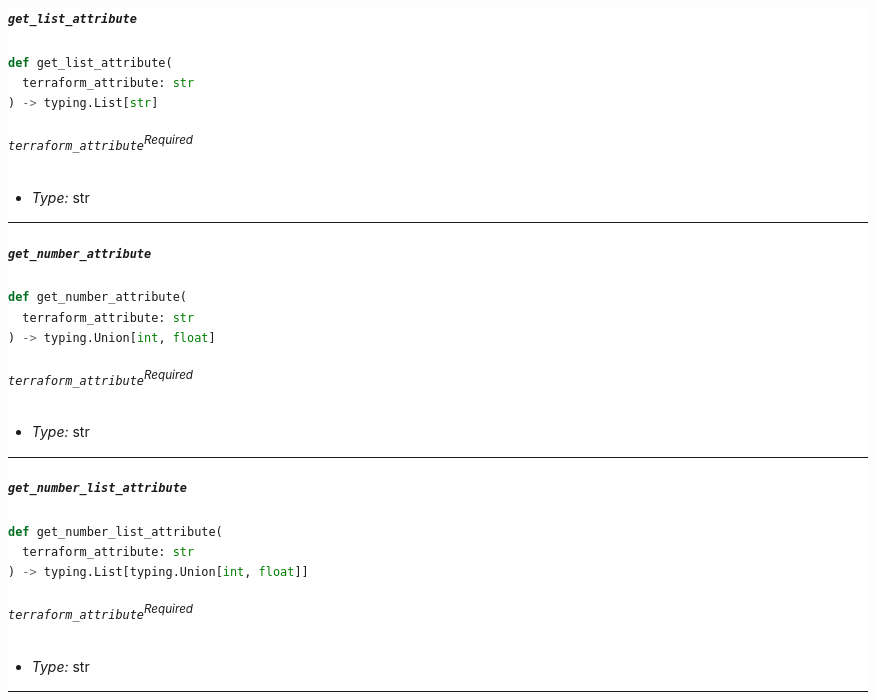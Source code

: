 ##### `get_list_attribute` <a name="get_list_attribute" id="@cdktf/provider-azurerm.securityCenterAutomation.SecurityCenterAutomation.getListAttribute"></a>

```python
def get_list_attribute(
  terraform_attribute: str
) -> typing.List[str]
```

###### `terraform_attribute`<sup>Required</sup> <a name="terraform_attribute" id="@cdktf/provider-azurerm.securityCenterAutomation.SecurityCenterAutomation.getListAttribute.parameter.terraformAttribute"></a>

- *Type:* str

---

##### `get_number_attribute` <a name="get_number_attribute" id="@cdktf/provider-azurerm.securityCenterAutomation.SecurityCenterAutomation.getNumberAttribute"></a>

```python
def get_number_attribute(
  terraform_attribute: str
) -> typing.Union[int, float]
```

###### `terraform_attribute`<sup>Required</sup> <a name="terraform_attribute" id="@cdktf/provider-azurerm.securityCenterAutomation.SecurityCenterAutomation.getNumberAttribute.parameter.terraformAttribute"></a>

- *Type:* str

---

##### `get_number_list_attribute` <a name="get_number_list_attribute" id="@cdktf/provider-azurerm.securityCenterAutomation.SecurityCenterAutomation.getNumberListAttribute"></a>

```python
def get_number_list_attribute(
  terraform_attribute: str
) -> typing.List[typing.Union[int, float]]
```

###### `terraform_attribute`<sup>Required</sup> <a name="terraform_attribute" id="@cdktf/provider-azurerm.securityCenterAutomation.SecurityCenterAutomation.getNumberListAttribute.parameter.terraformAttribute"></a>

- *Type:* str

---
